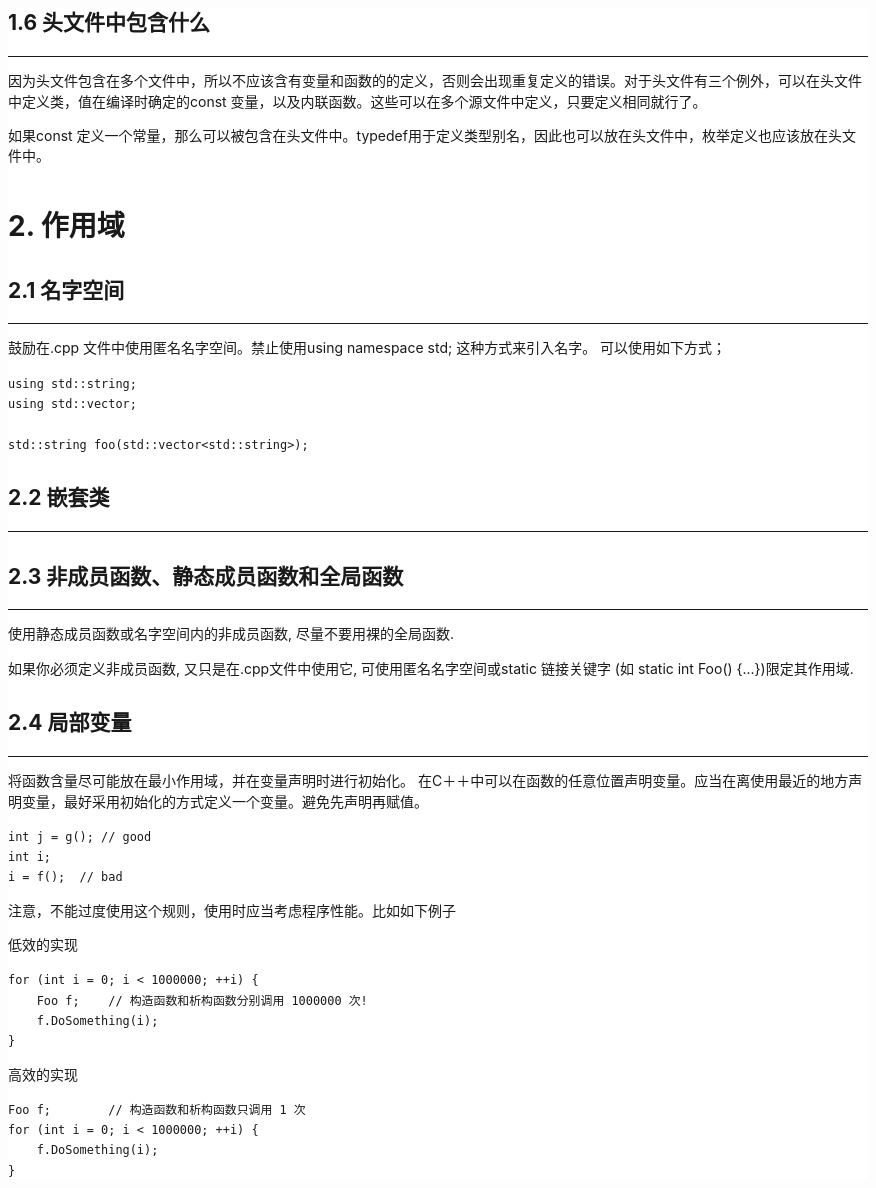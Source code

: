 
## 1.6 头文件中包含什么
----------------------------------------------------
因为头文件包含在多个文件中，所以不应该含有变量和函数的的定义，否则会出现重复定义的错误。对于头文件有三个例外，可以在头文件中定义类，值在编译时确定的const 变量，以及内联函数。这些可以在多个源文件中定义，只要定义相同就行了。

如果const 定义一个常量，那么可以被包含在头文件中。typedef用于定义类型别名，因此也可以放在头文件中，枚举定义也应该放在头文件中。

# 2. 作用域
## 2.1 名字空间
------------------------------------------------------
鼓励在.cpp 文件中使用匿名名字空间。禁止使用using namespace std; 这种方式来引入名字。 可以使用如下方式；

	using std::string;
	using std::vector;
	
	std::string foo(std::vector<std::string>);
	
## 2.2 嵌套类
------------------------------------------------------

## 2.3 非成员函数、静态成员函数和全局函数
------------------------------------------------------
使用静态成员函数或名字空间内的非成员函数, 尽量不要用裸的全局函数.

如果你必须定义非成员函数, 又只是在.cpp文件中使用它, 可使用匿名名字空间或static 链接关键字 (如 static int Foo() {...})限定其作用域.

## 2.4 局部变量
------------------------------------------------------
将函数含量尽可能放在最小作用域，并在变量声明时进行初始化。
在C＋＋中可以在函数的任意位置声明变量。应当在离使用最近的地方声明变量，最好采用初始化的方式定义一个变量。避免先声明再赋值。
 
	int j = g(); // good
	int i;
	i = f();  // bad
	
注意，不能过度使用这个规则，使用时应当考虑程序性能。比如如下例子

低效的实现

	for (int i = 0; i < 1000000; ++i) {
    	Foo f;    // 构造函数和析构函数分别调用 1000000 次!
    	f.DoSomething(i);
	}
	
高效的实现

	Foo f;        // 构造函数和析构函数只调用 1 次
	for (int i = 0; i < 1000000; ++i) {
    	f.DoSomething(i);
	}
	